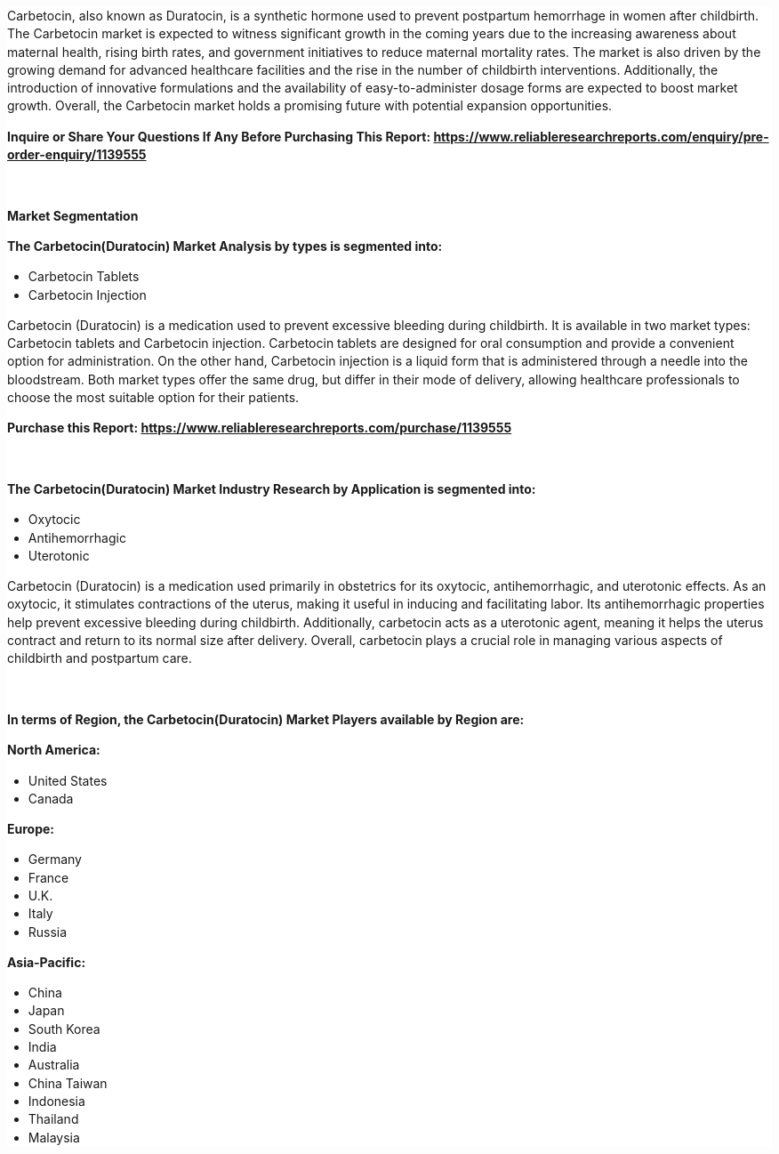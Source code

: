 <p><p>Carbetocin, also known as Duratocin, is a synthetic hormone used to prevent postpartum hemorrhage in women after childbirth. The Carbetocin market is expected to witness significant growth in the coming years due to the increasing awareness about maternal health, rising birth rates, and government initiatives to reduce maternal mortality rates. The market is also driven by the growing demand for advanced healthcare facilities and the rise in the number of childbirth interventions. Additionally, the introduction of innovative formulations and the availability of easy-to-administer dosage forms are expected to boost market growth. Overall, the Carbetocin market holds a promising future with potential expansion opportunities.</p></p>
<p><strong>Inquire or Share Your Questions If Any Before Purchasing This Report: <a href="https://www.reliableresearchreports.com/enquiry/pre-order-enquiry/1139555">https://www.reliableresearchreports.com/enquiry/pre-order-enquiry/1139555</a></strong></p>
<p>&nbsp;</p>
<p><strong>Market Segmentation</strong></p>
<p><strong>The Carbetocin(Duratocin) Market Analysis by types is segmented into:</strong></p>
<p><ul><li>Carbetocin Tablets</li><li>Carbetocin Injection</li></ul></p>
<p><p>Carbetocin (Duratocin) is a medication used to prevent excessive bleeding during childbirth. It is available in two market types: Carbetocin tablets and Carbetocin injection. Carbetocin tablets are designed for oral consumption and provide a convenient option for administration. On the other hand, Carbetocin injection is a liquid form that is administered through a needle into the bloodstream. Both market types offer the same drug, but differ in their mode of delivery, allowing healthcare professionals to choose the most suitable option for their patients.</p></p>
<p><strong>Purchase this Report:&nbsp;<a href="https://www.reliableresearchreports.com/purchase/1139555">https://www.reliableresearchreports.com/purchase/1139555</a></strong></p>
<p>&nbsp;</p>
<p><strong>The Carbetocin(Duratocin) Market Industry Research by Application is segmented into:</strong></p>
<p><ul><li>Oxytocic</li><li>Antihemorrhagic</li><li>Uterotonic</li></ul></p>
<p><p>Carbetocin (Duratocin) is a medication used primarily in obstetrics for its oxytocic, antihemorrhagic, and uterotonic effects. As an oxytocic, it stimulates contractions of the uterus, making it useful in inducing and facilitating labor. Its antihemorrhagic properties help prevent excessive bleeding during childbirth. Additionally, carbetocin acts as a uterotonic agent, meaning it helps the uterus contract and return to its normal size after delivery. Overall, carbetocin plays a crucial role in managing various aspects of childbirth and postpartum care.</p></p>
<p>&nbsp;</p>
<p><strong>In terms of Region, the Carbetocin(Duratocin) Market Players available by Region are:</strong></p>
<p>
    <p> <strong> North America: </strong>
        <ul>
            <li>United States</li>
            <li>Canada</li>
        </ul>
        </p> 
    <p> <strong> Europe: </strong>
        <ul>
            <li>Germany</li>
            <li>France</li>
            <li>U.K.</li>
            <li>Italy</li>
            <li>Russia</li>
        </ul>
        </p> 
    <p> <strong> Asia-Pacific: </strong>
        <ul>
            <li>China</li>
            <li>Japan</li>
            <li>South Korea</li>
            <li>India</li>
            <li>Australia</li>
            <li>China Taiwan</li>
            <li>Indonesia</li>
            <li>Thailand</li>
            <li>Malaysia</li>
        </ul>